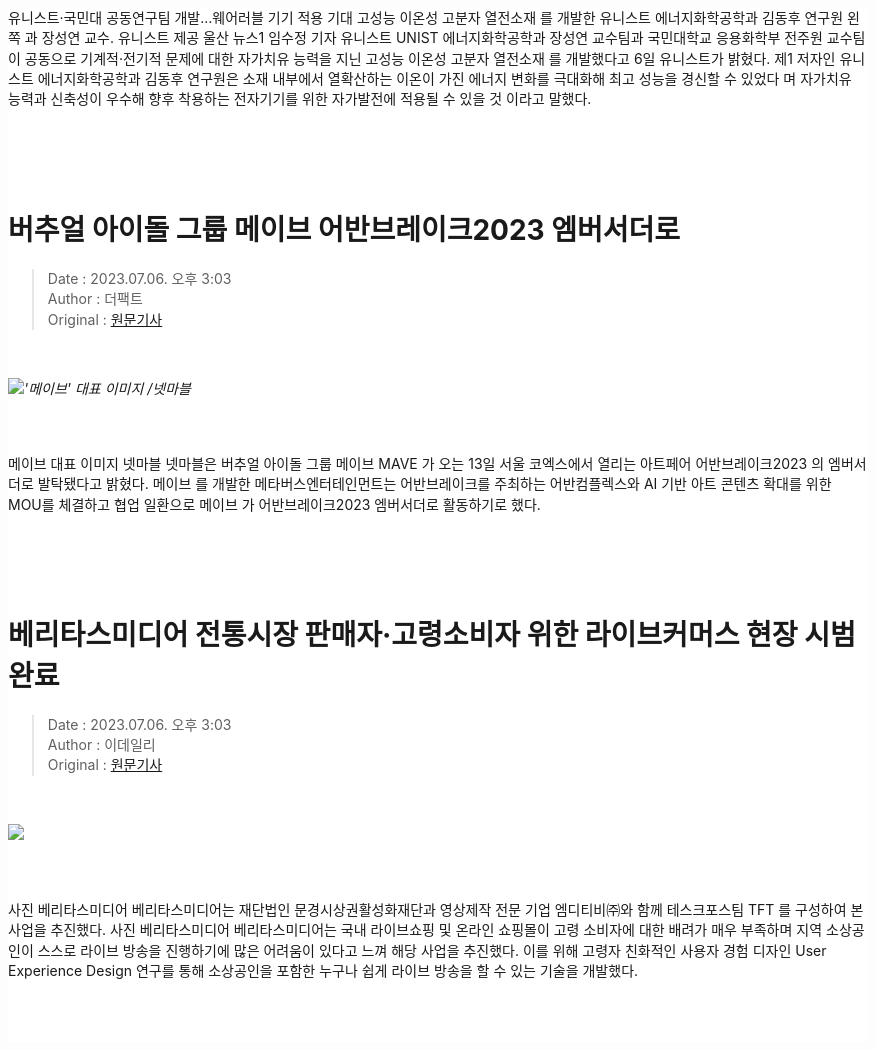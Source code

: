 유니스트·국민대 공동연구팀 개발…웨어러블 기기 적용 기대 고성능 이온성 고분자 열전소재 를 개발한 유니스트 에너지화학공학과 김동후 연구원 왼쪽 과 장성연 교수.
유니스트 제공 울산 뉴스1 임수정 기자 유니스트 UNIST 에너지화학공학과 장성연 교수팀과 국민대학교 응용화학부 전주원 교수팀이 공동으로 기계적·전기적 문제에 대한 자가치유 능력을 지닌 고성능 이온성 고분자 열전소재 를 개발했다고 6일 유니스트가 밝혔다.
제1 저자인 유니스트 에너지화학공학과 김동후 연구원은 소재 내부에서 열확산하는 이온이 가진 에너지 변화를 극대화해 최고 성능을 경신할 수 있었다 며 자가치유 능력과 신축성이 우수해 향후 착용하는 전자기기를 위한 자가발전에 적용될 수 있을 것 이라고 말했다.  
<br/><br/><br/>  

  
# 버추얼 아이돌 그룹 메이브 어반브레이크2023 엠버서더로  
  
> Date : 2023.07.06. 오후 3:03  
> Author : 더팩트  
> Original : [원문기사](https://n.news.naver.com/mnews/article/629/0000226018?sid=105)  
<br/>  
  
<img src="https://imgnews.pstatic.net/image/629/2023/07/06/202384701688623276_20230706150302293.jpg?type=w647" id="img1"></img><em class="img_desc">'메이브' 대표 이미지 /넷마블</em>  
<br/><br/>  
  
메이브 대표 이미지 넷마블 넷마블은 버추얼 아이돌 그룹 메이브 MAVE 가 오는 13일 서울 코엑스에서 열리는 아트페어 어반브레이크2023 의 엠버서더로 발탁됐다고 밝혔다.
메이브 를 개발한 메타버스엔터테인먼트는 어반브레이크를 주최하는 어반컴플렉스와 AI 기반 아트 콘텐츠 확대를 위한 MOU를 체결하고 협업 일환으로 메이브 가 어반브레이크2023 엠버서더로 활동하기로 했다.  
<br/><br/><br/>  

  
# 베리타스미디어 전통시장 판매자·고령소비자 위한 라이브커머스 현장 시범 완료  
  
> Date : 2023.07.06. 오후 3:03  
> Author : 이데일리  
> Original : [원문기사](https://n.news.naver.com/mnews/article/018/0005524332?sid=105)  
<br/>  
  
<img src="https://imgnews.pstatic.net/image/018/2023/07/06/0005524332_001_20230706150301052.jpg?type=w647" id="img1"></img>  
<br/><br/>  
  
사진 베리타스미디어 베리타스미디어는 재단법인 문경시상권활성화재단과 영상제작 전문 기업 엠디티비㈜와 함께 테스크포스팀 TFT 를 구성하여 본 사업을 추진했다.
사진 베리타스미디어 베리타스미디어는 국내 라이브쇼핑 및 온라인 쇼핑몰이 고령 소비자에 대한 배려가 매우 부족하며 지역 소상공인이 스스로 라이브 방송을 진행하기에 많은 어려움이 있다고 느껴 해당 사업을 추진했다.
이를 위해 고령자 친화적인 사용자 경험 디자인 User Experience Design 연구를 통해 소상공인을 포함한 누구나 쉽게 라이브 방송을 할 수 있는 기술을 개발했다.  
<br/><br/><br/>  

